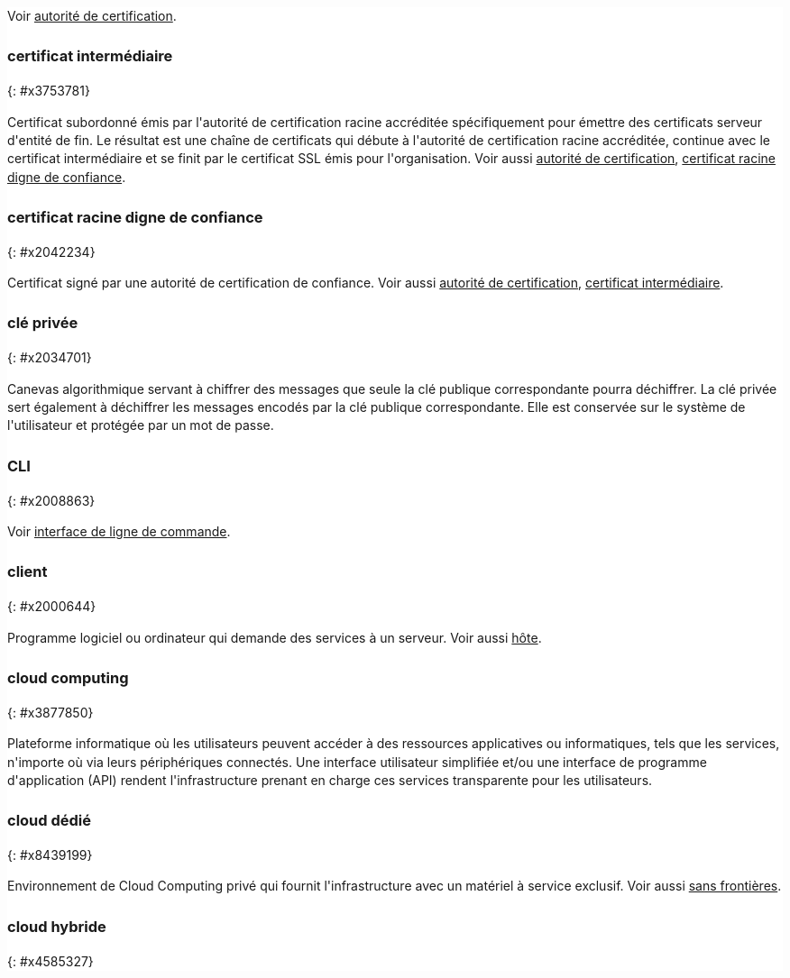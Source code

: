 Voir [autorité de certification](#x2016383).

### certificat intermédiaire
{: #x3753781}

Certificat subordonné émis par l'autorité de certification racine accréditée spécifiquement pour émettre des certificats serveur d'entité de fin. Le résultat est une chaîne de certificats qui débute à l'autorité de certification racine accréditée, continue avec le certificat intermédiaire et se finit par le certificat SSL émis pour l'organisation. Voir aussi [autorité de certification](#x2016383), [certificat racine digne de confiance](#x2042234).

### certificat racine digne de confiance
{: #x2042234}

Certificat signé par une autorité de certification de confiance. Voir aussi [autorité de certification](#x2016383), [certificat intermédiaire](#x3753781).


### clé privée
{: #x2034701}

Canevas algorithmique servant à chiffrer des messages que seule la clé publique correspondante pourra déchiffrer. La clé privée sert également à déchiffrer les messages encodés par la clé publique correspondante. Elle est conservée sur le système de l'utilisateur et protégée par un mot de passe.

### CLI
{: #x2008863}

Voir [interface de ligne de commande](#x2051424).

### client
{: #x2000644}

Programme logiciel ou ordinateur qui demande des services à un serveur. Voir aussi [hôte](#x2002243).

### cloud computing
{: #x3877850}

Plateforme informatique où les utilisateurs peuvent accéder à des ressources applicatives ou informatiques, tels que les services, n'importe où via leurs périphériques connectés. Une interface utilisateur simplifiée et/ou une interface de programme d'application (API) rendent l'infrastructure prenant en charge ces services transparente pour les utilisateurs.

### cloud dédié
{: #x8439199}

Environnement de Cloud Computing privé qui fournit l'infrastructure avec un matériel à service exclusif. Voir aussi [sans frontières](#x8439189).

### cloud hybride
{: #x4585327}

